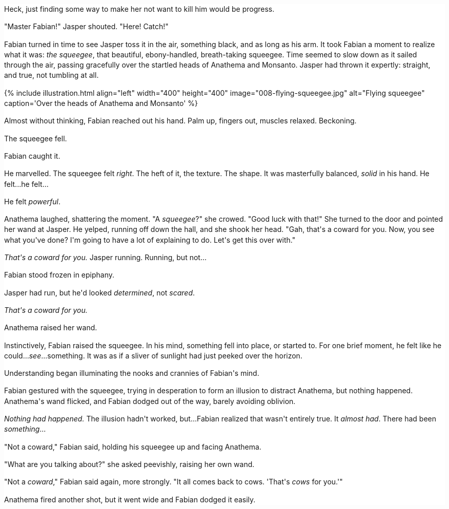 Heck, just finding some way to make her not want to kill him would be progress.

"Master Fabian!" Jasper shouted. "Here! Catch!"

Fabian turned in time to see Jasper toss it in the air, something black, and as long as his arm. It took Fabian a moment to realize what it was: *the squeegee*, that beautiful, ebony-handled, breath-taking squeegee. Time seemed to slow down as it sailed through the air, passing gracefully over the startled heads of Anathema and Monsanto. Jasper had thrown it expertly: straight, and true, not tumbling at all.

{% include illustration.html align="left" width="400" height="400" image="008-flying-squeegee.jpg" alt="Flying squeegee" caption='Over the heads of Anathema and Monsanto' %}

Almost without thinking, Fabian reached out his hand. Palm up, fingers out, muscles relaxed. Beckoning.

The squeegee fell.

Fabian caught it.

He marvelled. The squeegee felt *right*. The heft of it, the texture. The shape. It was masterfully balanced, *solid* in his hand. He felt...he felt...

He felt *powerful*.

Anathema laughed, shattering the moment. "A *squeegee*?" she crowed. "Good luck with that!" She turned to the door and pointed her wand at Jasper. He yelped, running off down the hall, and she shook her head. "Gah, that's a coward for you. Now, you see what you've done? I'm going to have a lot of explaining to do. Let's get this over with."

*That's a coward for you.* Jasper running. Running, but not...

Fabian stood frozen in epiphany. 

Jasper had run, but he'd looked *determined*, not *scared*.

*That's a coward for you.*

Anathema raised her wand.

Instinctively, Fabian raised the squeegee. In his mind, something fell into place, or started to. For one brief moment, he felt like he could...*see*...something. It was as if a sliver of sunlight had just peeked over the horizon.

Understanding began illuminating the nooks and crannies of Fabian's mind. 

Fabian gestured with the squeegee, trying in desperation to form an illusion to distract Anathema, but nothing happened. Anathema's wand flicked, and Fabian dodged out of the way, barely avoiding oblivion. 

*Nothing had happened.* The illusion hadn't worked, but...Fabian realized that wasn't entirely true. It *almost had*. There had been *something*...

"Not a coward," Fabian said, holding his squeegee up and facing Anathema.

"What are you talking about?" she asked peevishly, raising her own wand.

"Not a *coward*," Fabian said again, more strongly. "It all comes back to cows. 'That's *cows* for you.'"

Anathema fired another shot, but it went wide and Fabian dodged it easily.
